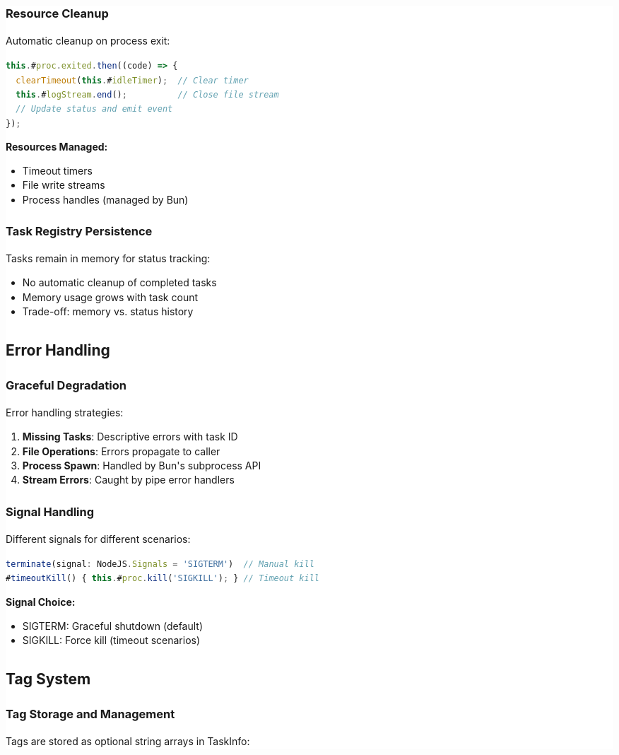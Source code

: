 ### Resource Cleanup

Automatic cleanup on process exit:

```typescript
this.#proc.exited.then((code) => {
  clearTimeout(this.#idleTimer);  // Clear timer
  this.#logStream.end();          // Close file stream
  // Update status and emit event
});
```

**Resources Managed:**
- Timeout timers
- File write streams
- Process handles (managed by Bun)

### Task Registry Persistence

Tasks remain in memory for status tracking:
- No automatic cleanup of completed tasks
- Memory usage grows with task count
- Trade-off: memory vs. status history

## Error Handling

### Graceful Degradation

Error handling strategies:

1. **Missing Tasks**: Descriptive errors with task ID
2. **File Operations**: Errors propagate to caller
3. **Process Spawn**: Handled by Bun's subprocess API
4. **Stream Errors**: Caught by pipe error handlers

### Signal Handling

Different signals for different scenarios:

```typescript
terminate(signal: NodeJS.Signals = 'SIGTERM')  // Manual kill
#timeoutKill() { this.#proc.kill('SIGKILL'); } // Timeout kill
```

**Signal Choice:**
- SIGTERM: Graceful shutdown (default)
- SIGKILL: Force kill (timeout scenarios)

## Tag System

### Tag Storage and Management

Tags are stored as optional string arrays in TaskInfo:
